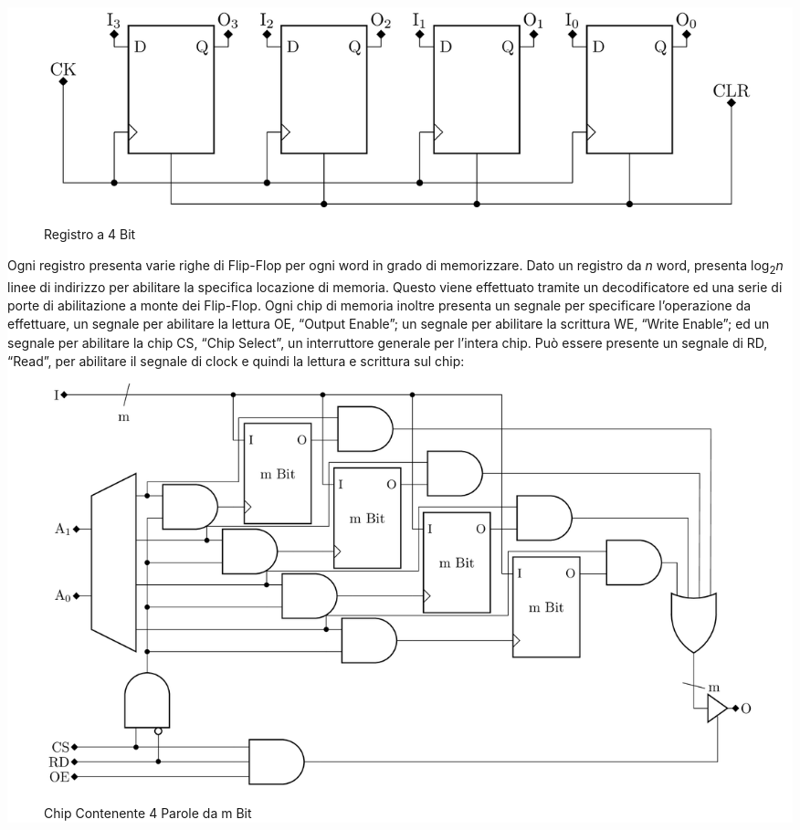 <figure>
<p> <img src="chip-4-bit.png" alt="image" /></p>
<figcaption>Registro a 4 Bit</figcaption>
</figure>

Ogni registro presenta varie righe di Flip-Flop per ogni word in grado di memorizzare. Dato un registro da $n$ word, presenta $\log_2n$ linee di indirizzo per abilitare la specifica locazione di memoria. Questo viene effettuato tramite un decodificatore ed una serie di porte di abilitazione a monte dei Flip-Flop. Ogni chip di memoria inoltre presenta un segnale per specificare l’operazione da effettuare, un segnale per abilitare la lettura OE, “Output Enable”; un segnale per abilitare la scrittura WE, “Write Enable”; ed un segnale per abilitare la chip CS, “Chip Select”, un interruttore generale per l’intera chip. Può essere presente un segnale di RD, “Read”, per abilitare il segnale di clock e quindi la lettura e scrittura sul chip:

<figure>
<p> <img src="chip-memoria.png" alt="image" /></p>
<figcaption>Chip Contenente 4 Parole da m Bit</figcaption>
</figure>
